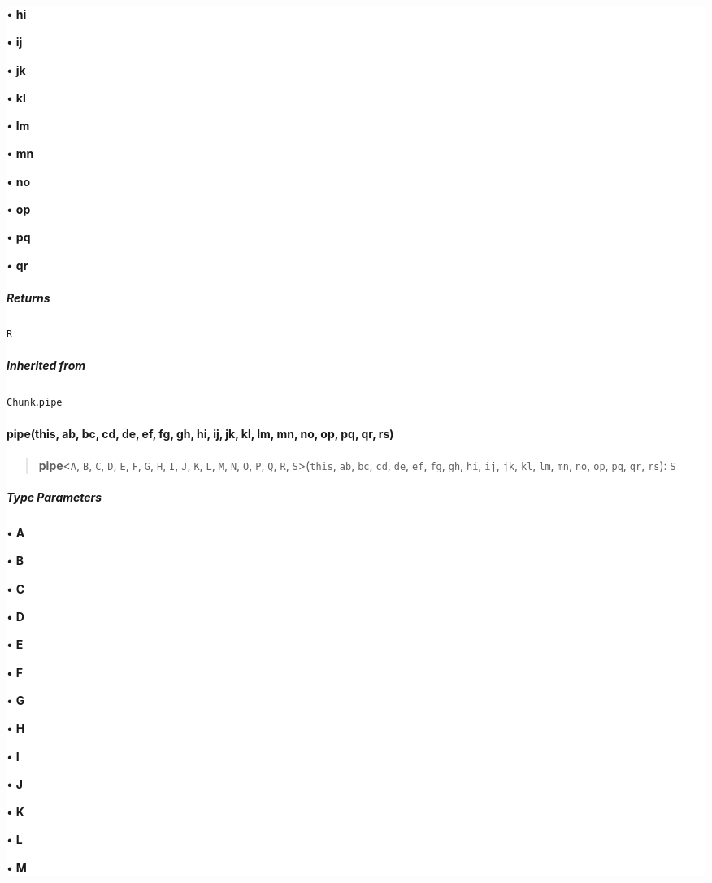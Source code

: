 • **hi**

• **ij**

• **jk**

• **kl**

• **lm**

• **mn**

• **no**

• **op**

• **pq**

• **qr**

##### Returns

`R`

##### Inherited from

[`Chunk`](Chunk.md).[`pipe`](Chunk.md#pipe)

#### pipe(this, ab, bc, cd, de, ef, fg, gh, hi, ij, jk, kl, lm, mn, no, op, pq, qr, rs)

> **pipe**\<`A`, `B`, `C`, `D`, `E`, `F`, `G`, `H`, `I`, `J`, `K`, `L`, `M`, `N`, `O`, `P`, `Q`, `R`, `S`\>(`this`, `ab`, `bc`, `cd`, `de`, `ef`, `fg`, `gh`, `hi`, `ij`, `jk`, `kl`, `lm`, `mn`, `no`, `op`, `pq`, `qr`, `rs`): `S`

##### Type Parameters

• **A**

• **B**

• **C**

• **D**

• **E**

• **F**

• **G**

• **H**

• **I**

• **J**

• **K**

• **L**

• **M**
